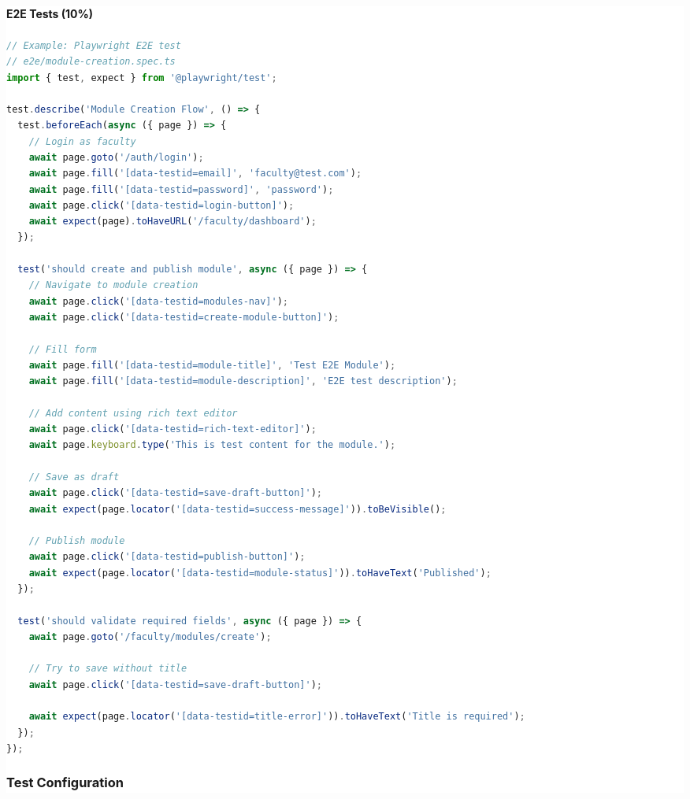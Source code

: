 #### E2E Tests (10%)
```typescript
// Example: Playwright E2E test
// e2e/module-creation.spec.ts
import { test, expect } from '@playwright/test';

test.describe('Module Creation Flow', () => {
  test.beforeEach(async ({ page }) => {
    // Login as faculty
    await page.goto('/auth/login');
    await page.fill('[data-testid=email]', 'faculty@test.com');
    await page.fill('[data-testid=password]', 'password');
    await page.click('[data-testid=login-button]');
    await expect(page).toHaveURL('/faculty/dashboard');
  });

  test('should create and publish module', async ({ page }) => {
    // Navigate to module creation
    await page.click('[data-testid=modules-nav]');
    await page.click('[data-testid=create-module-button]');

    // Fill form
    await page.fill('[data-testid=module-title]', 'Test E2E Module');
    await page.fill('[data-testid=module-description]', 'E2E test description');
    
    // Add content using rich text editor
    await page.click('[data-testid=rich-text-editor]');
    await page.keyboard.type('This is test content for the module.');

    // Save as draft
    await page.click('[data-testid=save-draft-button]');
    await expect(page.locator('[data-testid=success-message]')).toBeVisible();

    // Publish module
    await page.click('[data-testid=publish-button]');
    await expect(page.locator('[data-testid=module-status]')).toHaveText('Published');
  });

  test('should validate required fields', async ({ page }) => {
    await page.goto('/faculty/modules/create');
    
    // Try to save without title
    await page.click('[data-testid=save-draft-button]');
    
    await expect(page.locator('[data-testid=title-error]')).toHaveText('Title is required');
  });
});
```

### Test Configuration
